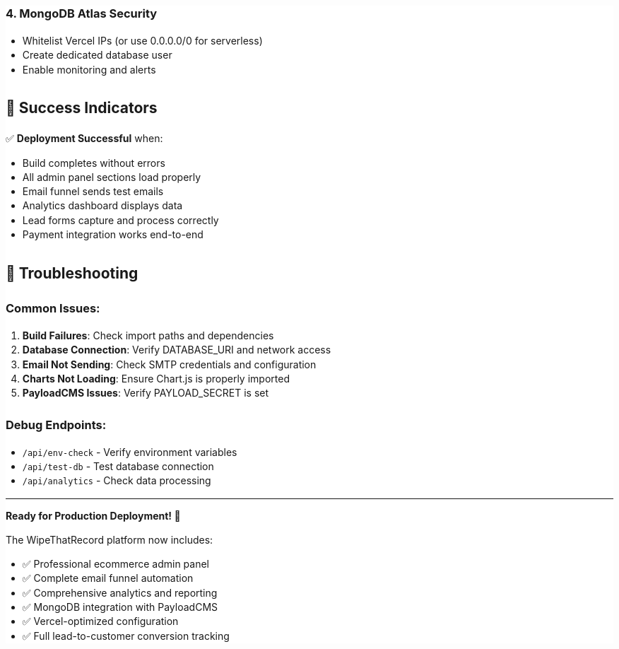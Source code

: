 ### 4. MongoDB Atlas Security
- Whitelist Vercel IPs (or use 0.0.0.0/0 for serverless)
- Create dedicated database user
- Enable monitoring and alerts

## 🎉 Success Indicators

✅ **Deployment Successful** when:
- Build completes without errors
- All admin panel sections load properly
- Email funnel sends test emails
- Analytics dashboard displays data
- Lead forms capture and process correctly
- Payment integration works end-to-end

## 🚨 Troubleshooting

### Common Issues:
1. **Build Failures**: Check import paths and dependencies
2. **Database Connection**: Verify DATABASE_URI and network access
3. **Email Not Sending**: Check SMTP credentials and configuration
4. **Charts Not Loading**: Ensure Chart.js is properly imported
5. **PayloadCMS Issues**: Verify PAYLOAD_SECRET is set

### Debug Endpoints:
- `/api/env-check` - Verify environment variables
- `/api/test-db` - Test database connection
- `/api/analytics` - Check data processing

---

**Ready for Production Deployment! 🚀**

The WipeThatRecord platform now includes:
- ✅ Professional ecommerce admin panel
- ✅ Complete email funnel automation
- ✅ Comprehensive analytics and reporting
- ✅ MongoDB integration with PayloadCMS
- ✅ Vercel-optimized configuration
- ✅ Full lead-to-customer conversion tracking